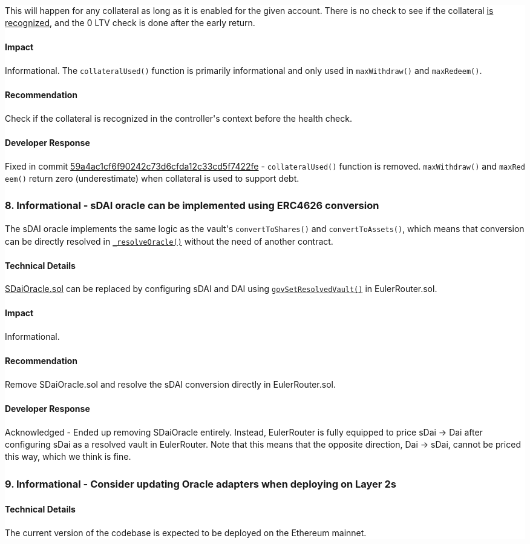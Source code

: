 This will happen for any collateral as long as it is enabled for the given account. There is no check to see if the collateral [is recognized](https://github.com/euler-xyz/euler-vault-kit/blob/7d2408dc1013b6f3149a5f08a69ded4dc99db7c8/src/EVault/shared/LTVUtils.sol#L13), and the 0 LTV check is done after the early return.

#### Impact

Informational. The `collateralUsed()` function is primarily informational and only used in `maxWithdraw()` and `maxRedeem()`.

#### Recommendation

Check if the collateral is recognized in the controller's context before the health check.

#### Developer Response

Fixed in commit [59a4ac1cf6f90242c73d6cfda12c33cd5f7422fe](https://github.com/euler-xyz/euler-vault-kit/commit/59a4ac1cf6f90242c73d6cfda12c33cd5f7422fe) -  `collateralUsed()` function is removed. `maxWithdraw()` and `maxRedeem()` return zero (underestimate) when collateral is used to support debt.

### 8. Informational - sDAI oracle can be implemented using ERC4626 conversion

The sDAI oracle implements the same logic as the vault's `convertToShares()` and `convertToAssets()`, which means that conversion can be directly resolved in [`_resolveOracle()`](https://github.com/euler-xyz/euler-price-oracle/blob/416d131f79e66bc54574194ea922bce232ce398c/src/EulerRouter.sol#L106) without the need of another contract.

#### Technical Details

[SDaiOracle.sol](https://github.com/euler-xyz/euler-price-oracle/blob/416d131f79e66bc54574194ea922bce232ce398c/src/adapter/maker/SDaiOracle.sol#L10) can be replaced by configuring sDAI and DAI using [`govSetResolvedVault()`](https://github.com/euler-xyz/euler-price-oracle/blob/416d131f79e66bc54574194ea922bce232ce398c/src/EulerRouter.sol#L59) in EulerRouter.sol.

#### Impact

Informational.

#### Recommendation

Remove SDaiOracle.sol and resolve the sDAI conversion directly in EulerRouter.sol.

#### Developer Response

Acknowledged - Ended up removing SDaiOracle entirely. Instead, EulerRouter is fully equipped to price sDai -> Dai after configuring sDai as a resolved vault in EulerRouter. Note that this means that the opposite direction, Dai -> sDai, cannot be priced this way, which we think is fine.

### 9. Informational - Consider updating Oracle adapters when deploying on Layer 2s

#### Technical Details

The current version of the codebase is expected to be deployed on the Ethereum mainnet.
